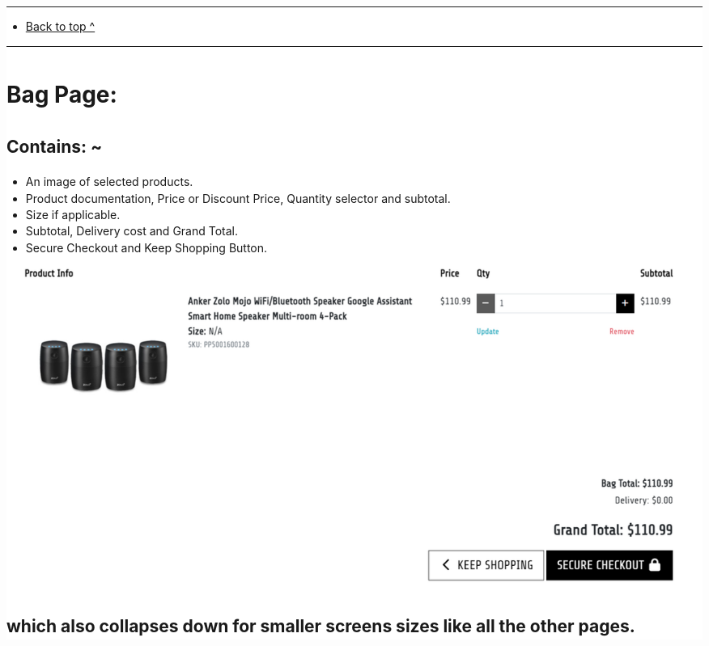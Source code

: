 
---

- [Back to top ^](#Smart-Solutions)

---

# Bag Page:

## Contains: ~
- An image of selected products.
- Product documentation, Price or Discount Price, Quantity selector and subtotal.
- Size if applicable.
- Subtotal, Delivery cost and Grand Total.
- Secure Checkout and Keep Shopping Button.

![Shopping bag](documentation/README/Smart-Solutions-bag-page.png)

## which also collapses down for smaller screens sizes like all the other pages.
